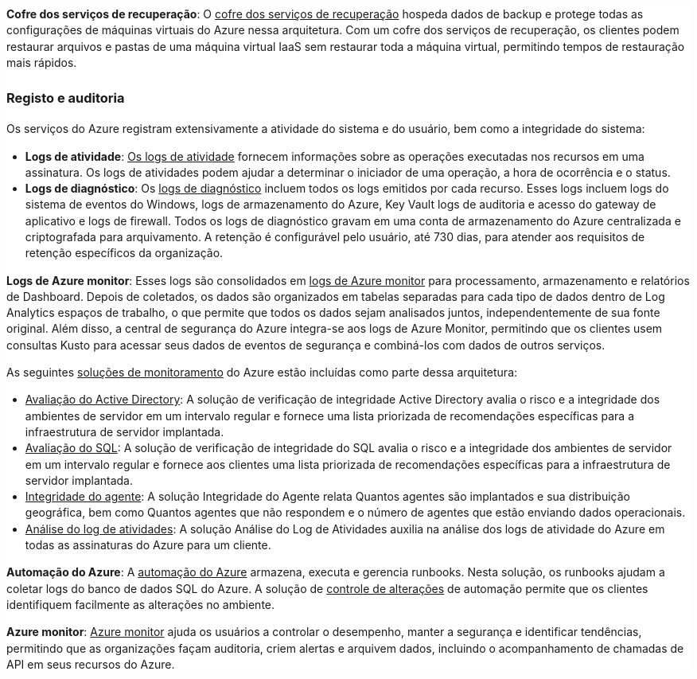 **Cofre dos serviços de recuperação**: O [cofre dos serviços de recuperação](https://docs.microsoft.com/azure/backup/backup-azure-recovery-services-vault-overview) hospeda dados de backup e protege todas as configurações de máquinas virtuais do Azure nessa arquitetura. Com um cofre dos serviços de recuperação, os clientes podem restaurar arquivos e pastas de uma máquina virtual IaaS sem restaurar toda a máquina virtual, permitindo tempos de restauração mais rápidos.

### <a name="logging-and-auditing"></a>Registo e auditoria

Os serviços do Azure registram extensivamente a atividade do sistema e do usuário, bem como a integridade do sistema:
- **Logs de atividade**: [Os logs de atividade](../../azure-monitor/platform/activity-logs-overview.md) fornecem informações sobre as operações executadas nos recursos em uma assinatura. Os logs de atividades podem ajudar a determinar o iniciador de uma operação, a hora de ocorrência e o status.
- **Logs de diagnóstico**: Os [logs de diagnóstico](../../azure-monitor/platform/resource-logs-overview.md) incluem todos os logs emitidos por cada recurso. Esses logs incluem logs do sistema de eventos do Windows, logs de armazenamento do Azure, Key Vault logs de auditoria e acesso do gateway de aplicativo e logs de firewall. Todos os logs de diagnóstico gravam em uma conta de armazenamento do Azure centralizada e criptografada para arquivamento. A retenção é configurável pelo usuário, até 730 dias, para atender aos requisitos de retenção específicos da organização.

**Logs de Azure monitor**: Esses logs são consolidados em [logs de Azure monitor](https://azure.microsoft.com/services/log-analytics/) para processamento, armazenamento e relatórios de Dashboard. Depois de coletados, os dados são organizados em tabelas separadas para cada tipo de dados dentro de Log Analytics espaços de trabalho, o que permite que todos os dados sejam analisados juntos, independentemente de sua fonte original. Além disso, a central de segurança do Azure integra-se aos logs de Azure Monitor, permitindo que os clientes usem consultas Kusto para acessar seus dados de eventos de segurança e combiná-los com dados de outros serviços.

As seguintes [soluções de monitoramento](../../monitoring/monitoring-solutions.md) do Azure estão incluídas como parte dessa arquitetura:
-   [Avaliação do Active Directory](../../azure-monitor/insights/ad-assessment.md): A solução de verificação de integridade Active Directory avalia o risco e a integridade dos ambientes de servidor em um intervalo regular e fornece uma lista priorizada de recomendações específicas para a infraestrutura de servidor implantada.
- [Avaliação do SQL](../../azure-monitor/insights/sql-assessment.md): A solução de verificação de integridade do SQL avalia o risco e a integridade dos ambientes de servidor em um intervalo regular e fornece aos clientes uma lista priorizada de recomendações específicas para a infraestrutura de servidor implantada.
- [Integridade do agente](../../monitoring/monitoring-solution-agenthealth.md): A solução Integridade do Agente relata Quantos agentes são implantados e sua distribuição geográfica, bem como Quantos agentes que não respondem e o número de agentes que estão enviando dados operacionais.
-   [Análise do log de atividades](../../azure-monitor/platform/collect-activity-logs.md): A solução Análise do Log de Atividades auxilia na análise dos logs de atividade do Azure em todas as assinaturas do Azure para um cliente.

**Automação do Azure**: A [automação do Azure](https://docs.microsoft.com/azure/automation/automation-hybrid-runbook-worker) armazena, executa e gerencia runbooks. Nesta solução, os runbooks ajudam a coletar logs do banco de dados SQL do Azure. A solução de [controle de alterações](../../automation/change-tracking.md) de automação permite que os clientes identifiquem facilmente as alterações no ambiente.

**Azure monitor**: [Azure monitor](https://docs.microsoft.com/azure/monitoring-and-diagnostics/) ajuda os usuários a controlar o desempenho, manter a segurança e identificar tendências, permitindo que as organizações façam auditoria, criem alertas e arquivem dados, incluindo o acompanhamento de chamadas de API em seus recursos do Azure.
